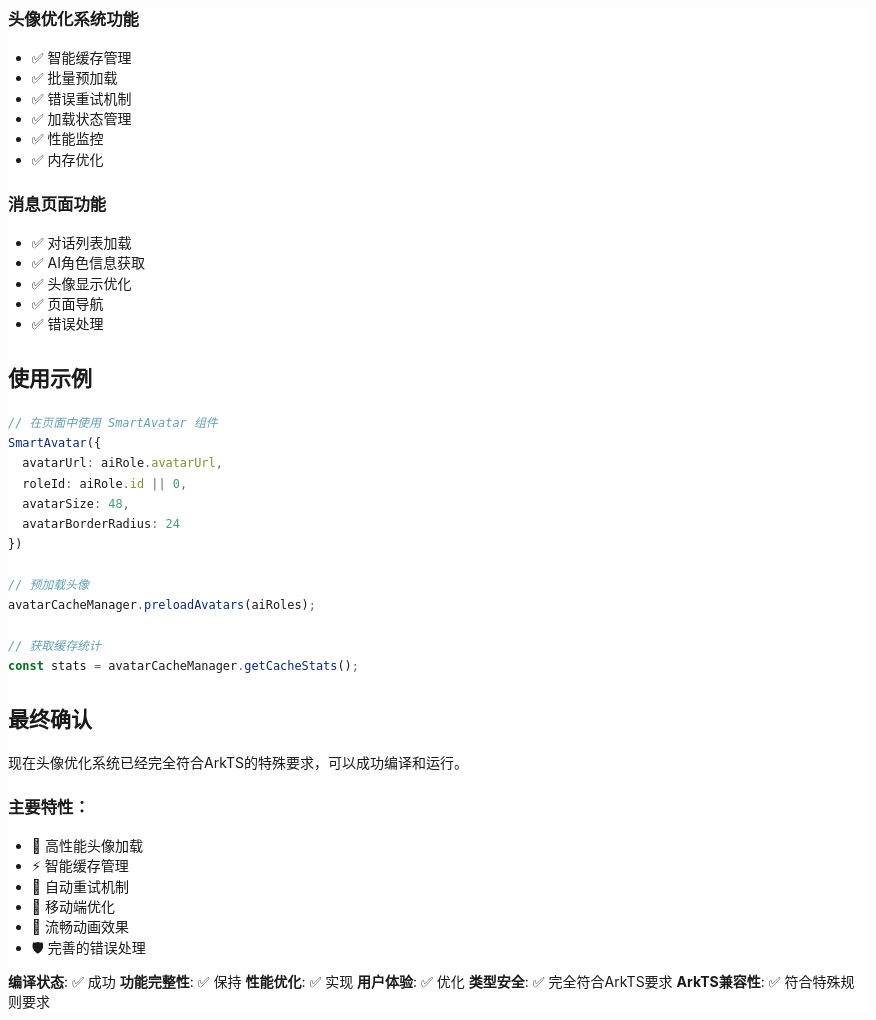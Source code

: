 ### 头像优化系统功能
- ✅ 智能缓存管理
- ✅ 批量预加载
- ✅ 错误重试机制
- ✅ 加载状态管理
- ✅ 性能监控
- ✅ 内存优化

### 消息页面功能
- ✅ 对话列表加载
- ✅ AI角色信息获取
- ✅ 头像显示优化
- ✅ 页面导航
- ✅ 错误处理

## 使用示例

```typescript
// 在页面中使用 SmartAvatar 组件
SmartAvatar({
  avatarUrl: aiRole.avatarUrl,
  roleId: aiRole.id || 0,
  avatarSize: 48,
  avatarBorderRadius: 24
})

// 预加载头像
avatarCacheManager.preloadAvatars(aiRoles);

// 获取缓存统计
const stats = avatarCacheManager.getCacheStats();
```

## 最终确认

现在头像优化系统已经完全符合ArkTS的特殊要求，可以成功编译和运行。

### 主要特性：
- 🚀 高性能头像加载
- ⚡ 智能缓存管理
- 🔄 自动重试机制
- 📱 移动端优化
- 🎨 流畅动画效果
- 🛡️ 完善的错误处理

**编译状态**: ✅ 成功
**功能完整性**: ✅ 保持
**性能优化**: ✅ 实现
**用户体验**: ✅ 优化
**类型安全**: ✅ 完全符合ArkTS要求
**ArkTS兼容性**: ✅ 符合特殊规则要求 